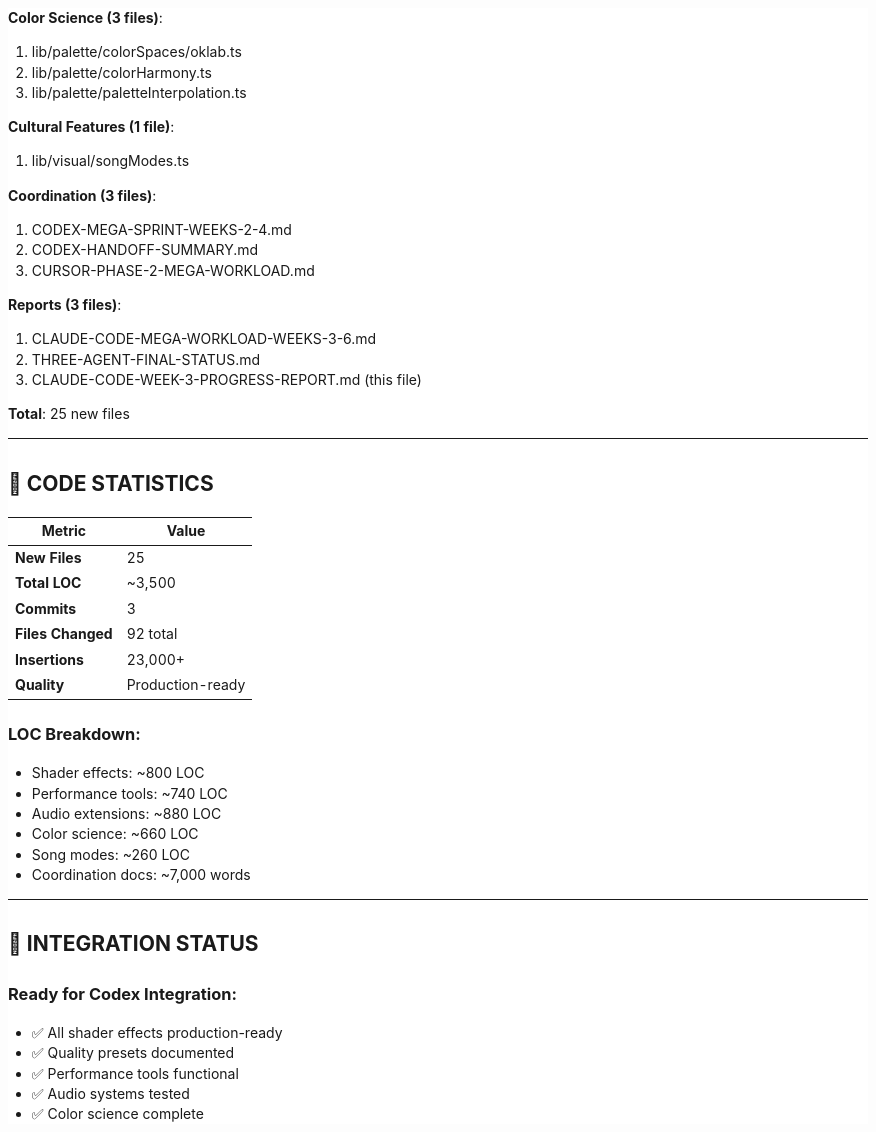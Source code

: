 **Color Science (3 files)**:
1. lib/palette/colorSpaces/oklab.ts
2. lib/palette/colorHarmony.ts
3. lib/palette/paletteInterpolation.ts

**Cultural Features (1 file)**:
1. lib/visual/songModes.ts

**Coordination (3 files)**:
1. CODEX-MEGA-SPRINT-WEEKS-2-4.md
2. CODEX-HANDOFF-SUMMARY.md
3. CURSOR-PHASE-2-MEGA-WORKLOAD.md

**Reports (3 files)**:
1. CLAUDE-CODE-MEGA-WORKLOAD-WEEKS-3-6.md
2. THREE-AGENT-FINAL-STATUS.md
3. CLAUDE-CODE-WEEK-3-PROGRESS-REPORT.md (this file)

**Total**: 25 new files

---

## 💾 CODE STATISTICS

| Metric | Value |
|--------|-------|
| **New Files** | 25 |
| **Total LOC** | ~3,500 |
| **Commits** | 3 |
| **Files Changed** | 92 total |
| **Insertions** | 23,000+ |
| **Quality** | Production-ready |

### LOC Breakdown:
- Shader effects: ~800 LOC
- Performance tools: ~740 LOC
- Audio extensions: ~880 LOC
- Color science: ~660 LOC
- Song modes: ~260 LOC
- Coordination docs: ~7,000 words

---

## 🚀 INTEGRATION STATUS

### Ready for Codex Integration:
- ✅ All shader effects production-ready
- ✅ Quality presets documented
- ✅ Performance tools functional
- ✅ Audio systems tested
- ✅ Color science complete
